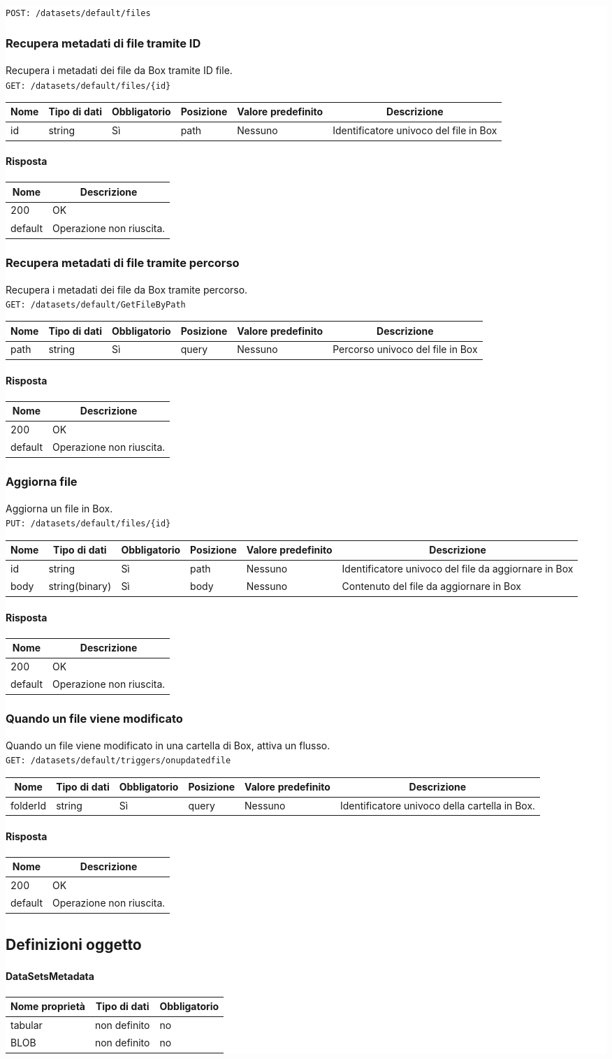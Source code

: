 ```POST: /datasets/default/files```

### <a name="get-file-metadata-using-id"></a>Recupera metadati di file tramite ID
Recupera i metadati dei file da Box tramite ID file.  
```GET: /datasets/default/files/{id}```

| Nome | Tipo di dati | Obbligatorio | Posizione | Valore predefinito | Descrizione |
| --- | --- | --- | --- | --- | --- |
| id |string |Sì |path |Nessuno |Identificatore univoco del file in Box |

#### <a name="response"></a>Risposta
| Nome | Descrizione |
| --- | --- |
| 200 |OK |
| default |Operazione non riuscita. |

### <a name="get-file-metadata-using-path"></a>Recupera metadati di file tramite percorso
Recupera i metadati dei file da Box tramite percorso.  
```GET: /datasets/default/GetFileByPath```

| Nome | Tipo di dati | Obbligatorio | Posizione | Valore predefinito | Descrizione |
| --- | --- | --- | --- | --- | --- |
| path |string |Sì |query |Nessuno |Percorso univoco del file in Box |

#### <a name="response"></a>Risposta
| Nome | Descrizione |
| --- | --- |
| 200 |OK |
| default |Operazione non riuscita. |

### <a name="update-file"></a>Aggiorna file
Aggiorna un file in Box.  
```PUT: /datasets/default/files/{id}```

| Nome | Tipo di dati | Obbligatorio | Posizione | Valore predefinito | Descrizione |
| --- | --- | --- | --- | --- | --- |
| id |string |Sì |path |Nessuno |Identificatore univoco del file da aggiornare in Box |
| body |string(binary) |Sì |body |Nessuno |Contenuto del file da aggiornare in Box |

#### <a name="response"></a>Risposta
| Nome | Descrizione |
| --- | --- |
| 200 |OK |
| default |Operazione non riuscita. |

### <a name="when-a-file-is-modified"></a>Quando un file viene modificato
Quando un file viene modificato in una cartella di Box, attiva un flusso.  
```GET: /datasets/default/triggers/onupdatedfile```

| Nome | Tipo di dati | Obbligatorio | Posizione | Valore predefinito | Descrizione |
| --- | --- | --- | --- | --- | --- |
| folderId |string |Sì |query |Nessuno |Identificatore univoco della cartella in Box. |

#### <a name="response"></a>Risposta
| Nome | Descrizione |
| --- | --- |
| 200 |OK |
| default |Operazione non riuscita. |

## <a name="object-definitions"></a>Definizioni oggetto
#### <a name="datasetsmetadata"></a>DataSetsMetadata
| Nome proprietà | Tipo di dati | Obbligatorio |
| --- | --- | --- |
| tabular |non definito |no |
| BLOB |non definito |no |
```